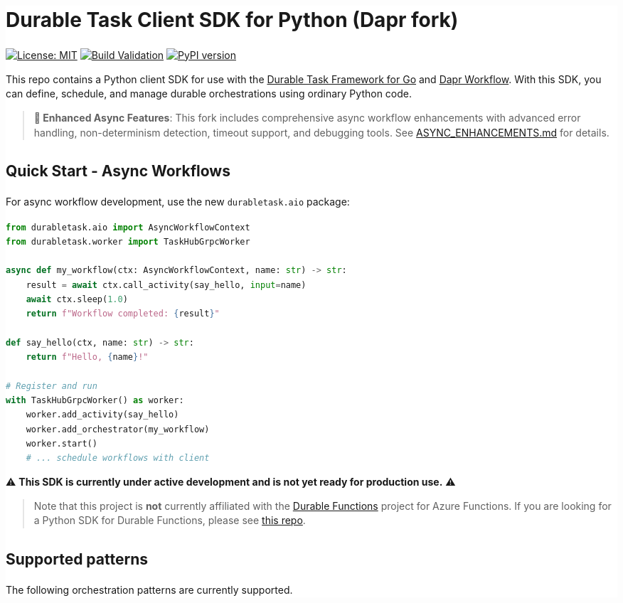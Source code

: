 # Durable Task Client SDK for Python (Dapr fork)

[![License: MIT](https://img.shields.io/badge/License-MIT-blue.svg)](https://opensource.org/licenses/MIT)
[![Build Validation](https://github.com/microsoft/durabletask-python/actions/workflows/pr-validation.yml/badge.svg)](https://github.com/microsoft/durabletask-python/actions/workflows/pr-validation.yml)
[![PyPI version](https://badge.fury.io/py/durabletask.svg)](https://badge.fury.io/py/durabletask)

This repo contains a Python client SDK for use with the [Durable Task Framework for Go](https://github.com/microsoft/durabletask-go) and [Dapr Workflow](https://docs.dapr.io/developing-applications/building-blocks/workflow/workflow-overview/). With this SDK, you can define, schedule, and manage durable orchestrations using ordinary Python code.

> **🚀 Enhanced Async Features**: This fork includes comprehensive async workflow enhancements with advanced error handling, non-determinism detection, timeout support, and debugging tools. See [ASYNC_ENHANCEMENTS.md](./ASYNC_ENHANCEMENTS.md) for details.

## Quick Start - Async Workflows

For async workflow development, use the new `durabletask.aio` package:

```python
from durabletask.aio import AsyncWorkflowContext
from durabletask.worker import TaskHubGrpcWorker

async def my_workflow(ctx: AsyncWorkflowContext, name: str) -> str:
    result = await ctx.call_activity(say_hello, input=name)
    await ctx.sleep(1.0)
    return f"Workflow completed: {result}"

def say_hello(ctx, name: str) -> str:
    return f"Hello, {name}!"

# Register and run
with TaskHubGrpcWorker() as worker:
    worker.add_activity(say_hello)
    worker.add_orchestrator(my_workflow)
    worker.start()
    # ... schedule workflows with client
```

⚠️ **This SDK is currently under active development and is not yet ready for production use.** ⚠️

> Note that this project is **not** currently affiliated with the [Durable Functions](https://docs.microsoft.com/azure/azure-functions/durable/durable-functions-overview) project for Azure Functions. If you are looking for a Python SDK for Durable Functions, please see [this repo](https://github.com/Azure/azure-functions-durable-python).


## Supported patterns

The following orchestration patterns are currently supported.
